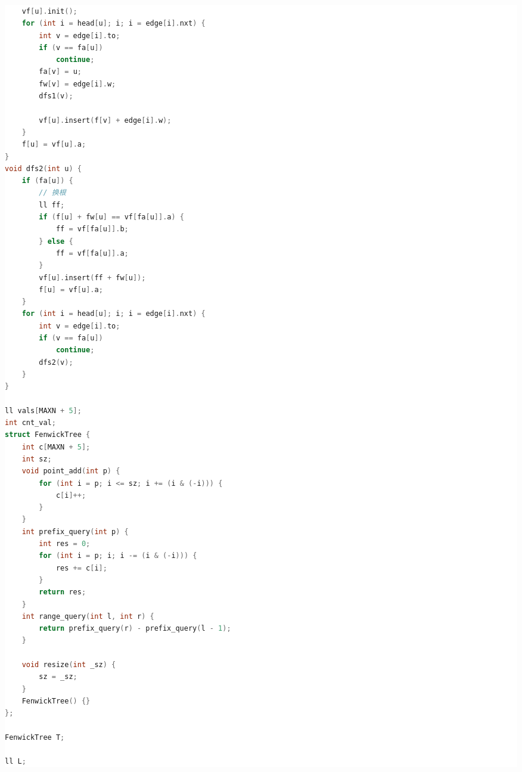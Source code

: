 ```cpp
	vf[u].init();
	for (int i = head[u]; i; i = edge[i].nxt) {
		int v = edge[i].to;
		if (v == fa[u])
			continue;
		fa[v] = u;
		fw[v] = edge[i].w;
		dfs1(v);
		
		vf[u].insert(f[v] + edge[i].w);
	}
	f[u] = vf[u].a;
}
void dfs2(int u) {
	if (fa[u]) {
		// 换根
		ll ff;
		if (f[u] + fw[u] == vf[fa[u]].a) {
			ff = vf[fa[u]].b;
		} else {
			ff = vf[fa[u]].a;
		}
		vf[u].insert(ff + fw[u]);
		f[u] = vf[u].a;
	}
	for (int i = head[u]; i; i = edge[i].nxt) {
		int v = edge[i].to;
		if (v == fa[u])
			continue;
		dfs2(v);
	}
}

ll vals[MAXN + 5];
int cnt_val;
struct FenwickTree {
	int c[MAXN + 5];
	int sz;
	void point_add(int p) {
		for (int i = p; i <= sz; i += (i & (-i))) {
			c[i]++;
		}
	}
	int prefix_query(int p) {
		int res = 0;
		for (int i = p; i; i -= (i & (-i))) {
			res += c[i];
		}
		return res;
	}
	int range_query(int l, int r) {
		return prefix_query(r) - prefix_query(l - 1);
	}
	
	void resize(int _sz) {
		sz = _sz;
	}
	FenwickTree() {}
};

FenwickTree T;

ll L;
```